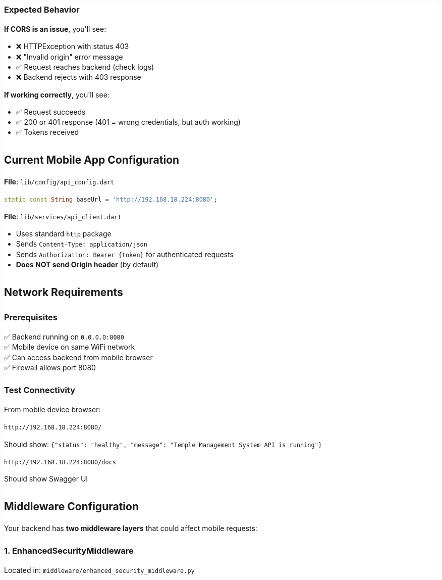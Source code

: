 ### Expected Behavior

**If CORS is an issue**, you'll see:
- ❌ HTTPException with status 403
- ❌ "Invalid origin" error message
- ✅ Request reaches backend (check logs)
- ❌ Backend rejects with 403 response

**If working correctly**, you'll see:
- ✅ Request succeeds
- ✅ 200 or 401 response (401 = wrong credentials, but auth working)
- ✅ Tokens received

## Current Mobile App Configuration

**File**: `lib/config/api_config.dart`
```dart
static const String baseUrl = 'http://192.168.18.224:8080';
```

**File**: `lib/services/api_client.dart`
- Uses standard `http` package
- Sends `Content-Type: application/json`
- Sends `Authorization: Bearer {token}` for authenticated requests
- **Does NOT send Origin header** (by default)

## Network Requirements

### Prerequisites
✅ Backend running on `0.0.0.0:8080`  
✅ Mobile device on same WiFi network  
✅ Can access backend from mobile browser  
✅ Firewall allows port 8080  

### Test Connectivity

From mobile device browser:
```
http://192.168.18.224:8080/
```
Should show: `{"status": "healthy", "message": "Temple Management System API is running"}`

```
http://192.168.18.224:8080/docs
```
Should show Swagger UI

## Middleware Configuration

Your backend has **two middleware layers** that could affect mobile requests:

### 1. EnhancedSecurityMiddleware
Located in: `middleware/enhanced_security_middleware.py`
